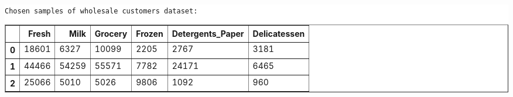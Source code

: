     Chosen samples of wholesale customers dataset:



<div>
<style scoped>
    .dataframe tbody tr th:only-of-type {
        vertical-align: middle;
    }

    .dataframe tbody tr th {
        vertical-align: top;
    }

    .dataframe thead th {
        text-align: right;
    }
</style>
<table border="1" class="dataframe">
  <thead>
    <tr style="text-align: right;">
      <th></th>
      <th>Fresh</th>
      <th>Milk</th>
      <th>Grocery</th>
      <th>Frozen</th>
      <th>Detergents_Paper</th>
      <th>Delicatessen</th>
    </tr>
  </thead>
  <tbody>
    <tr>
      <th>0</th>
      <td>18601</td>
      <td>6327</td>
      <td>10099</td>
      <td>2205</td>
      <td>2767</td>
      <td>3181</td>
    </tr>
    <tr>
      <th>1</th>
      <td>44466</td>
      <td>54259</td>
      <td>55571</td>
      <td>7782</td>
      <td>24171</td>
      <td>6465</td>
    </tr>
    <tr>
      <th>2</th>
      <td>25066</td>
      <td>5010</td>
      <td>5026</td>
      <td>9806</td>
      <td>1092</td>
      <td>960</td>
    </tr>
  </tbody>
</table>
</div>

